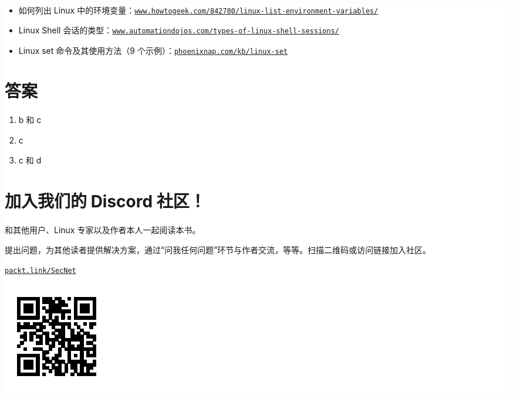 +   如何列出 Linux 中的环境变量：[`www.howtogeek.com/842780/linux-list-environment-variables/`](https://www.howtogeek.com/842780/linux-list-environment-variables/)

+   Linux Shell 会话的类型：[`www.automationdojos.com/types-of-linux-shell-sessions/`](https://www.automationdojos.com/types-of-linux-shell-sessions/)

+   Linux set 命令及其使用方法（9 个示例）：[`phoenixnap.com/kb/linux-set`](https://phoenixnap.com/kb/linux-set)

# 答案

1.  b 和 c

1.  c

1.  c 和 d

# 加入我们的 Discord 社区！

和其他用户、Linux 专家以及作者本人一起阅读本书。

提出问题，为其他读者提供解决方案，通过“问我任何问题”环节与作者交流，等等。扫描二维码或访问链接加入社区。

[`packt.link/SecNet`](https://packt.link/SecNet)

![](img/QR_Code10596186092701843.png)
